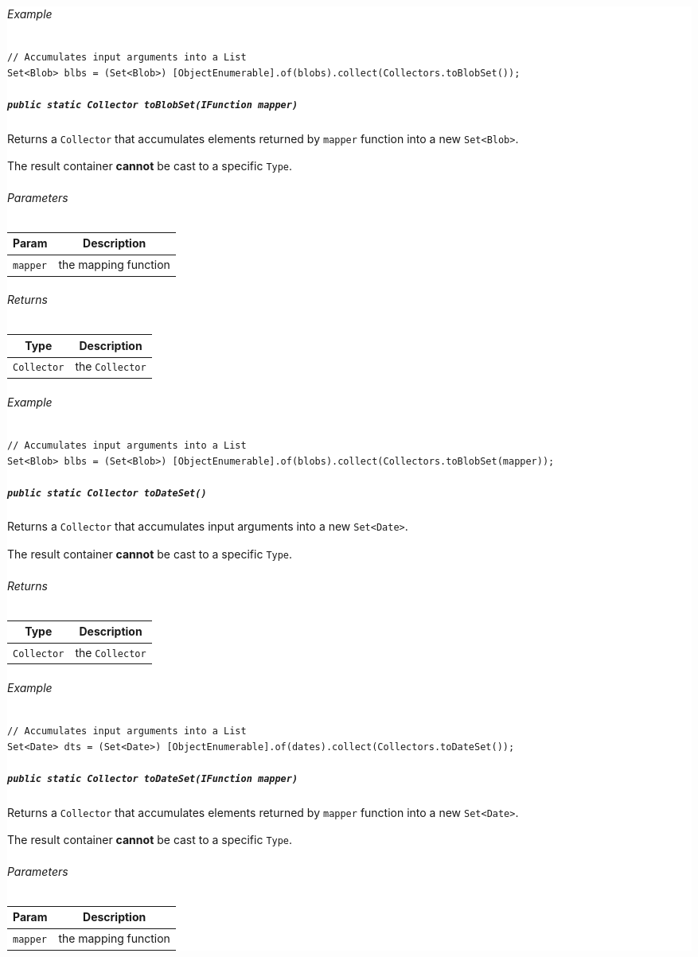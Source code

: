 ###### Example
```apex
// Accumulates input arguments into a List
Set<Blob> blbs = (Set<Blob>) [ObjectEnumerable].of(blobs).collect(Collectors.toBlobSet());
```


##### `public static Collector toBlobSet(IFunction mapper)`

Returns a `Collector` that accumulates elements returned by `mapper` function into a new `Set<Blob>`. <p>The result container <strong>cannot</strong> be cast to a specific `Type`.</p>

###### Parameters

|Param|Description|
|---|---|
|`mapper`|the mapping function|

###### Returns

|Type|Description|
|---|---|
|`Collector`|the `Collector`|

###### Example
```apex
// Accumulates input arguments into a List
Set<Blob> blbs = (Set<Blob>) [ObjectEnumerable].of(blobs).collect(Collectors.toBlobSet(mapper));
```


##### `public static Collector toDateSet()`

Returns a `Collector` that accumulates input arguments into a new `Set<Date>`. <p>The result container <strong>cannot</strong> be cast to a specific `Type`.</p>

###### Returns

|Type|Description|
|---|---|
|`Collector`|the `Collector`|

###### Example
```apex
// Accumulates input arguments into a List
Set<Date> dts = (Set<Date>) [ObjectEnumerable].of(dates).collect(Collectors.toDateSet());
```


##### `public static Collector toDateSet(IFunction mapper)`

Returns a `Collector` that accumulates elements returned by `mapper` function into a new `Set<Date>`. <p>The result container <strong>cannot</strong> be cast to a specific `Type`.</p>

###### Parameters

|Param|Description|
|---|---|
|`mapper`|the mapping function|
